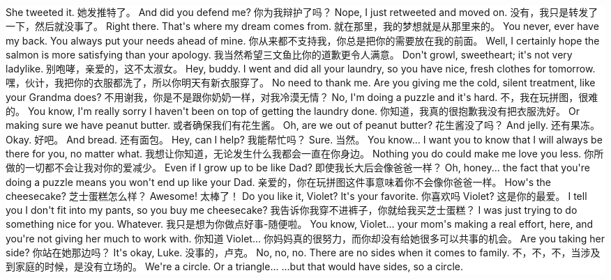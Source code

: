She tweeted it.
她发推特了。
And did you defend me?
你为我辩护了吗？
Nope, I just retweeted and moved on.
没有，我只是转发了一下，然后就没事了。
Right there. That's where my dream comes from.
就在那里，我的梦想就是从那里来的。
You never, ever have my back. You always put your needs ahead of mine.
你从来都不支持我，你总是把你的需要放在我的前面。
Well, I certainly hope the salmon is more satisfying than your apology.
我当然希望三文鱼比你的道歉更令人满意。
Don't growl, sweetheart; it's not very ladylike.
别咆哮，亲爱的，这不太淑女。
Hey, buddy. I went and did all your laundry, so you have nice, fresh clothes for tomorrow.
嘿，伙计，我把你的衣服都洗了，所以你明天有新衣服穿了。
No need to thank me. Are you giving me the cold, silent treatment, like your Grandma does?
不用谢我，你是不是跟你奶奶一样，对我冷漠无情？
No, I'm doing a puzzle and it's hard.
不，我在玩拼图，很难的。
You know, I'm really sorry I haven't been on top of getting the laundry done.
你知道，我真的很抱歉我没有把衣服洗好。
Or making sure we have peanut butter.
或者确保我们有花生酱。
Oh, are we out of peanut butter?
花生酱没了吗？
And jelly.
还有果冻。
Okay.
好吧。
And bread.
还有面包。
Hey, can I help?
我能帮忙吗？
Sure.
当然。
You know... I want you to know that I will always be there for you, no matter what.
我想让你知道，无论发生什么我都会一直在你身边。
Nothing you do could make me love you less.
你所做的一切都不会让我对你的爱减少。
Even if I grow up to be like Dad?
即使我长大后会像爸爸一样？
Oh, honey... the fact that you're doing a puzzle means you won't end up like your Dad.
亲爱的，你在玩拼图这件事意味着你不会像你爸爸一样。
How's the cheesecake?
芝士蛋糕怎么样？
Awesome!
太棒了！
Do you like it, Violet? It's your favorite.
你喜欢吗 Violet? 这是你的最爱。
I tell you I don't fit into my pants, so you buy me cheesecake?
我告诉你我穿不进裤子，你就给我买芝士蛋糕？
I was just trying to do something nice for you. Whatever.
我只是想为你做点好事-随便啦。
You know, Violet... your mom's making a real effort, here, and you're not giving her much to work with.
你知道 Violet... 你妈妈真的很努力，而你却没有给她很多可以共事的机会。
Are you taking her side?
你站在她那边吗？
It's okay, Luke.
没事的，卢克。
No, no, no. There are no sides when it comes to family.
不，不，不，当涉及到家庭的时候，是没有立场的。
We're a circle. Or a triangle... ...but that would have sides, so a circle.